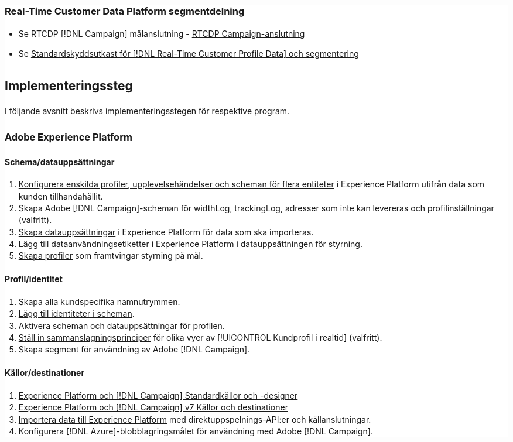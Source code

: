 ### Real-Time Customer Data Platform segmentdelning

* Se RTCDP [!DNL Campaign] målanslutning - [RTCDP Campaign-anslutning](https://experienceleague.adobe.com/docs/experience-platform/destinations/catalog/email-marketing/adobe-campaign-managed-services.html?lang=sv-SE)

* Se [Standardskyddsutkast för [!DNL Real-Time Customer Profile Data] och segmentering](https://experienceleague.adobe.com/docs/experience-platform/profile/guardrails.html?lang=sv-SE)

## Implementeringssteg

I följande avsnitt beskrivs implementeringsstegen för respektive program.

### Adobe Experience Platform

#### Schema/datauppsättningar

1. [Konfigurera enskilda profiler, upplevelsehändelser och scheman för flera entiteter](https://experienceleague.adobe.com/?lang=sv&recommended=ExperiencePlatform-D-1-2021.1.xdm) i Experience Platform utifrån data som kunden tillhandahållit.
1. Skapa Adobe [!DNL Campaign]-scheman för widthLog, trackingLog, adresser som inte kan levereras och profilinställningar (valfritt).
1. [Skapa datauppsättningar](https://experienceleague.adobe.com/docs/platform-learn/tutorials/data-ingestion/create-datasets-and-ingest-data.html?lang=sv-SE) i Experience Platform för data som ska importeras.
1. [Lägg till dataanvändningsetiketter](https://experienceleague.adobe.com/docs/platform-learn/tutorials/data-governance/classify-data-using-governance-labels.html?lang=sv-SE) i Experience Platform i datauppsättningen för styrning.
1. [Skapa profiler](https://experienceleague.adobe.com/docs/platform-learn/tutorials/data-governance/create-data-usage-policies.html?lang=sv-SE) som framtvingar styrning på mål.

#### Profil/identitet

1. [Skapa alla kundspecifika namnutrymmen](https://experienceleague.adobe.com/docs/platform-learn/tutorials/identities/label-ingest-and-verify-identity-data.html?lang=sv-SE).
1. [Lägg till identiteter i scheman](https://experienceleague.adobe.com/docs/platform-learn/tutorials/identities/label-ingest-and-verify-identity-data.html?lang=sv-SE).
1. [Aktivera scheman och datauppsättningar för profilen](https://experienceleague.adobe.com/docs/platform-learn/tutorials/profiles/bring-data-into-the-real-time-customer-profile.html?lang=sv-SE).
1. [Ställ in sammanslagningsprinciper](https://experienceleague.adobe.com/docs/platform-learn/tutorials/profiles/create-merge-policies.html?lang=sv-SE) för olika vyer av [!UICONTROL Kundprofil i realtid] (valfritt).
1. Skapa segment för användning av Adobe [!DNL Campaign].

#### Källor/destinationer

1. [Experience Platform och [!DNL Campaign] Standardkällor och -designer](https://experienceleague.adobe.com/docs/campaign-standard/using/integrating-with-adobe-cloud/adobe-experience-platform/aep-sources-destinations/get-started-sources-destinations.html?lang=sv-SE)
1. [Experience Platform och [!DNL Campaign] v7 Källor och destinationer](https://experienceleague.adobe.com/docs/campaign-classic/using/integrating-with-adobe-experience-cloud/aep-sources-destinations/get-started-sources-destinations.html?lang=sv-SE)
1. [Importera data till Experience Platform](https://experienceleague.adobe.com/?lang=sv&recommended=ExperiencePlatform-D-1-2020.1.dataingestion) med direktuppspelnings-API:er och källanslutningar.
1. Konfigurera [!DNL Azure]-blobblagringsmålet för användning med Adobe [!DNL Campaign].
